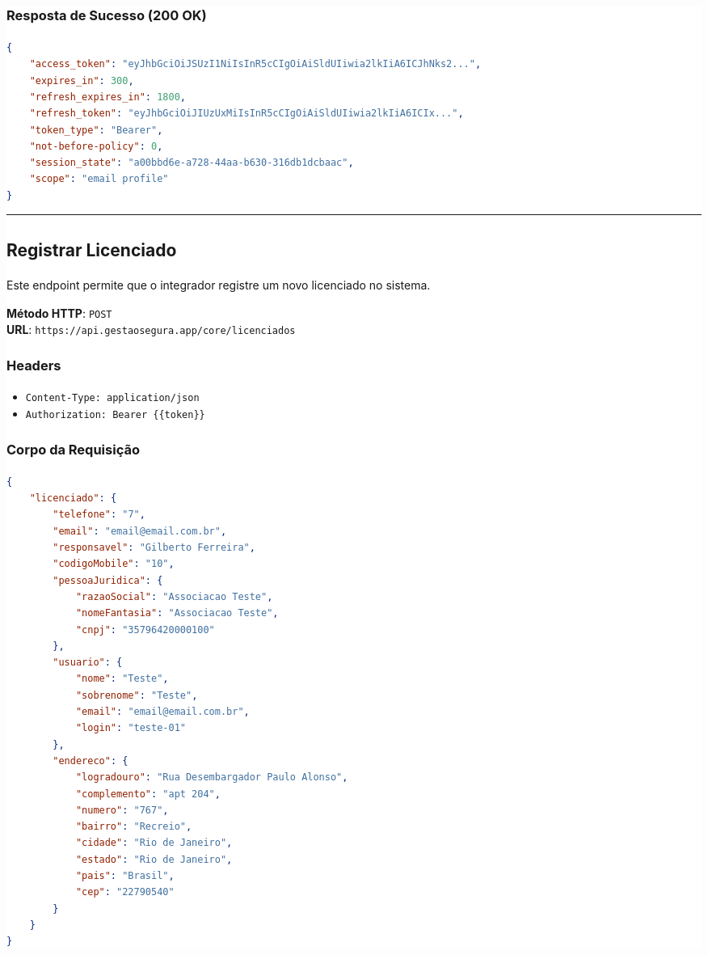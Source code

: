 ### Resposta de Sucesso (200 OK)

```json
{
    "access_token": "eyJhbGciOiJSUzI1NiIsInR5cCIgOiAiSldUIiwia2lkIiA6ICJhNks2...",
    "expires_in": 300,
    "refresh_expires_in": 1800,
    "refresh_token": "eyJhbGciOiJIUzUxMiIsInR5cCIgOiAiSldUIiwia2lkIiA6ICIx...",
    "token_type": "Bearer",
    "not-before-policy": 0,
    "session_state": "a00bbd6e-a728-44aa-b630-316db1dcbaac",
    "scope": "email profile"
}
```

---

## Registrar Licenciado

Este endpoint permite que o integrador registre um novo licenciado no sistema.

**Método HTTP**: `POST`  
**URL**: `https://api.gestaosegura.app/core/licenciados`

### Headers

- `Content-Type: application/json`
- `Authorization: Bearer {{token}}`

### Corpo da Requisição

```json
{
    "licenciado": {
        "telefone": "7",
        "email": "email@email.com.br",
        "responsavel": "Gilberto Ferreira",
        "codigoMobile": "10",
        "pessoaJuridica": {
            "razaoSocial": "Associacao Teste",
            "nomeFantasia": "Associacao Teste",
            "cnpj": "35796420000100"
        },
        "usuario": {
            "nome": "Teste",
            "sobrenome": "Teste",
            "email": "email@email.com.br",
            "login": "teste-01"
        },
        "endereco": {
            "logradouro": "Rua Desembargador Paulo Alonso",
            "complemento": "apt 204",
            "numero": "767",
            "bairro": "Recreio",
            "cidade": "Rio de Janeiro",
            "estado": "Rio de Janeiro",
            "pais": "Brasil",
            "cep": "22790540"
        }
    }
}
```
